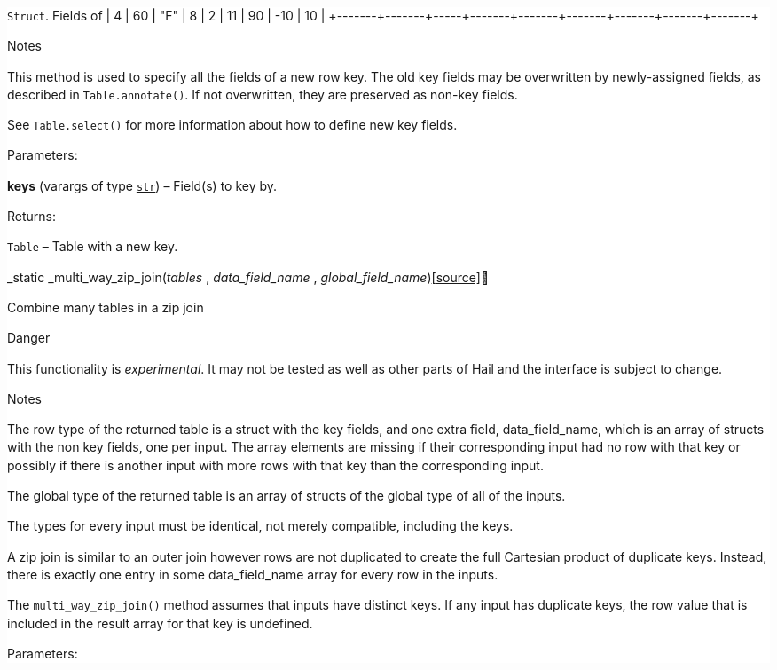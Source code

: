 ```Struct```. Fields of
    |     4 |    60 | "F" |     8 |     2 |    11 |    90 |   -10 |    10 |
    +-------+-------+-----+-------+-------+-------+-------+-------+-------+
    

Notes

This method is used to specify all the fields of a new row key. The old key
fields may be overwritten by newly-assigned fields, as described in
`Table.annotate()`. If not overwritten, they are preserved as non-key fields.

See `Table.select()` for more information about how to define new key fields.

Parameters:

    

**keys** (varargs of type
[`str`](https://docs.python.org/3.9/library/stdtypes.html#str "\(in Python
v3.9\)")) – Field(s) to key by.

Returns:

    

`Table` – Table with a new key.

_static _multi_way_zip_join(_tables_ , _data_field_name_ ,
_global_field_name_)[[source]](_modules/hail/table.html#Table.multi_way_zip_join)

    

Combine many tables in a zip join

Danger

This functionality is _experimental_. It may not be tested as well as other
parts of Hail and the interface is subject to change.

Notes

The row type of the returned table is a struct with the key fields, and one
extra field, data_field_name, which is an array of structs with the non key
fields, one per input. The array elements are missing if their corresponding
input had no row with that key or possibly if there is another input with more
rows with that key than the corresponding input.

The global type of the returned table is an array of structs of the global
type of all of the inputs.

The types for every input must be identical, not merely compatible, including
the keys.

A zip join is similar to an outer join however rows are not duplicated to
create the full Cartesian product of duplicate keys. Instead, there is exactly
one entry in some data_field_name array for every row in the inputs.

The `multi_way_zip_join()` method assumes that inputs have distinct keys. If
any input has duplicate keys, the row value that is included in the result
array for that key is undefined.

Parameters:

    
```